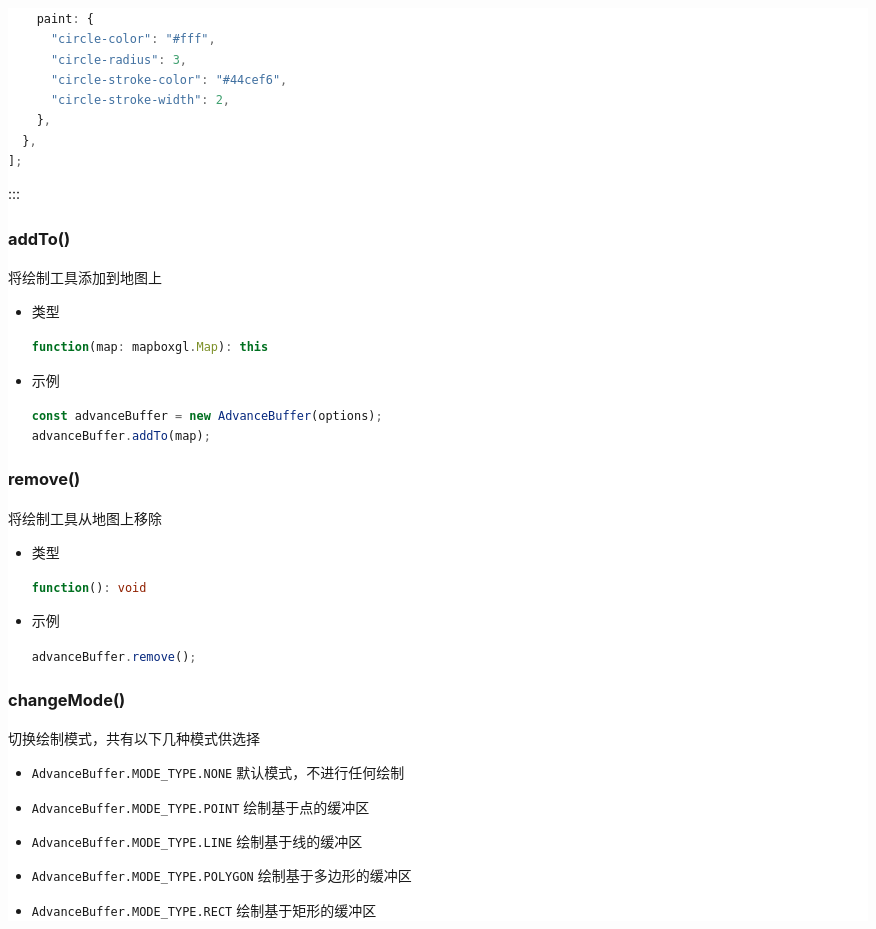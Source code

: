```js
    paint: {
      "circle-color": "#fff",
      "circle-radius": 3,
      "circle-stroke-color": "#44cef6",
      "circle-stroke-width": 2,
    },
  },
];
```

:::

### addTo()

将绘制工具添加到地图上

- 类型

  ```ts
  function(map: mapboxgl.Map): this
  ```

- 示例

  ```ts
  const advanceBuffer = new AdvanceBuffer(options);
  advanceBuffer.addTo(map);
  ```

### remove()

将绘制工具从地图上移除

- 类型

  ```ts
  function(): void
  ```

- 示例

  ```ts
  advanceBuffer.remove();
  ```

### changeMode()

切换绘制模式，共有以下几种模式供选择

- `AdvanceBuffer.MODE_TYPE.NONE` 默认模式，不进行任何绘制

- `AdvanceBuffer.MODE_TYPE.POINT` 绘制基于点的缓冲区

- `AdvanceBuffer.MODE_TYPE.LINE` 绘制基于线的缓冲区

- `AdvanceBuffer.MODE_TYPE.POLYGON` 绘制基于多边形的缓冲区

- `AdvanceBuffer.MODE_TYPE.RECT` 绘制基于矩形的缓冲区

